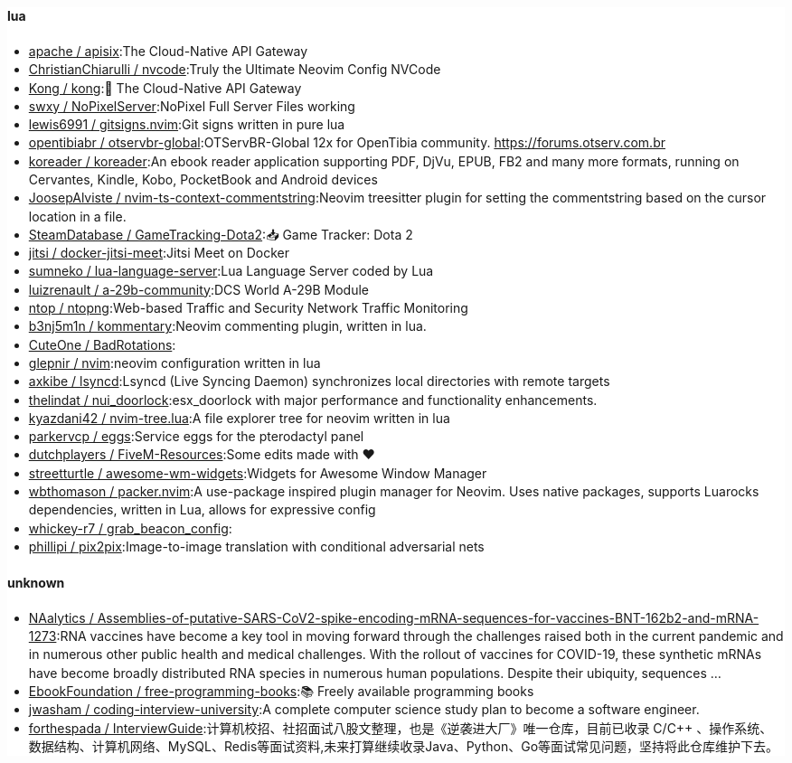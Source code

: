 #### lua
* [apache / apisix](https://github.com/apache/apisix):The Cloud-Native API Gateway
* [ChristianChiarulli / nvcode](https://github.com/ChristianChiarulli/nvcode):Truly the Ultimate Neovim Config NVCode
* [Kong / kong](https://github.com/Kong/kong):🦍
The Cloud-Native API Gateway
* [swxy / NoPixelServer](https://github.com/swxy/NoPixelServer):NoPixel Full Server Files working
* [lewis6991 / gitsigns.nvim](https://github.com/lewis6991/gitsigns.nvim):Git signs written in pure lua
* [opentibiabr / otservbr-global](https://github.com/opentibiabr/otservbr-global):OTServBR-Global 12x for OpenTibia community. https://forums.otserv.com.br
* [koreader / koreader](https://github.com/koreader/koreader):An ebook reader application supporting PDF, DjVu, EPUB, FB2 and many more formats, running on Cervantes, Kindle, Kobo, PocketBook and Android devices
* [JoosepAlviste / nvim-ts-context-commentstring](https://github.com/JoosepAlviste/nvim-ts-context-commentstring):Neovim treesitter plugin for setting the commentstring based on the cursor location in a file.
* [SteamDatabase / GameTracking-Dota2](https://github.com/SteamDatabase/GameTracking-Dota2):📥
Game Tracker: Dota 2
* [jitsi / docker-jitsi-meet](https://github.com/jitsi/docker-jitsi-meet):Jitsi Meet on Docker
* [sumneko / lua-language-server](https://github.com/sumneko/lua-language-server):Lua Language Server coded by Lua
* [luizrenault / a-29b-community](https://github.com/luizrenault/a-29b-community):DCS World A-29B Module
* [ntop / ntopng](https://github.com/ntop/ntopng):Web-based Traffic and Security Network Traffic Monitoring
* [b3nj5m1n / kommentary](https://github.com/b3nj5m1n/kommentary):Neovim commenting plugin, written in lua.
* [CuteOne / BadRotations](https://github.com/CuteOne/BadRotations):
* [glepnir / nvim](https://github.com/glepnir/nvim):neovim configuration written in lua
* [axkibe / lsyncd](https://github.com/axkibe/lsyncd):Lsyncd (Live Syncing Daemon) synchronizes local directories with remote targets
* [thelindat / nui_doorlock](https://github.com/thelindat/nui_doorlock):esx_doorlock with major performance and functionality enhancements.
* [kyazdani42 / nvim-tree.lua](https://github.com/kyazdani42/nvim-tree.lua):A file explorer tree for neovim written in lua
* [parkervcp / eggs](https://github.com/parkervcp/eggs):Service eggs for the pterodactyl panel
* [dutchplayers / FiveM-Resources](https://github.com/dutchplayers/FiveM-Resources):Some edits made with
❤️
* [streetturtle / awesome-wm-widgets](https://github.com/streetturtle/awesome-wm-widgets):Widgets for Awesome Window Manager
* [wbthomason / packer.nvim](https://github.com/wbthomason/packer.nvim):A use-package inspired plugin manager for Neovim. Uses native packages, supports Luarocks dependencies, written in Lua, allows for expressive config
* [whickey-r7 / grab_beacon_config](https://github.com/whickey-r7/grab_beacon_config):
* [phillipi / pix2pix](https://github.com/phillipi/pix2pix):Image-to-image translation with conditional adversarial nets

#### unknown
* [NAalytics / Assemblies-of-putative-SARS-CoV2-spike-encoding-mRNA-sequences-for-vaccines-BNT-162b2-and-mRNA-1273](https://github.com/NAalytics/Assemblies-of-putative-SARS-CoV2-spike-encoding-mRNA-sequences-for-vaccines-BNT-162b2-and-mRNA-1273):RNA vaccines have become a key tool in moving forward through the challenges raised both in the current pandemic and in numerous other public health and medical challenges. With the rollout of vaccines for COVID-19, these synthetic mRNAs have become broadly distributed RNA species in numerous human populations. Despite their ubiquity, sequences …
* [EbookFoundation / free-programming-books](https://github.com/EbookFoundation/free-programming-books):📚
Freely available programming books
* [jwasham / coding-interview-university](https://github.com/jwasham/coding-interview-university):A complete computer science study plan to become a software engineer.
* [forthespada / InterviewGuide](https://github.com/forthespada/InterviewGuide):计算机校招、社招面试八股文整理，也是《逆袭进大厂》唯一仓库，目前已收录 C/C++ 、操作系统、数据结构、计算机网络、MySQL、Redis等面试资料,未来打算继续收录Java、Python、Go等面试常见问题，坚持将此仓库维护下去。